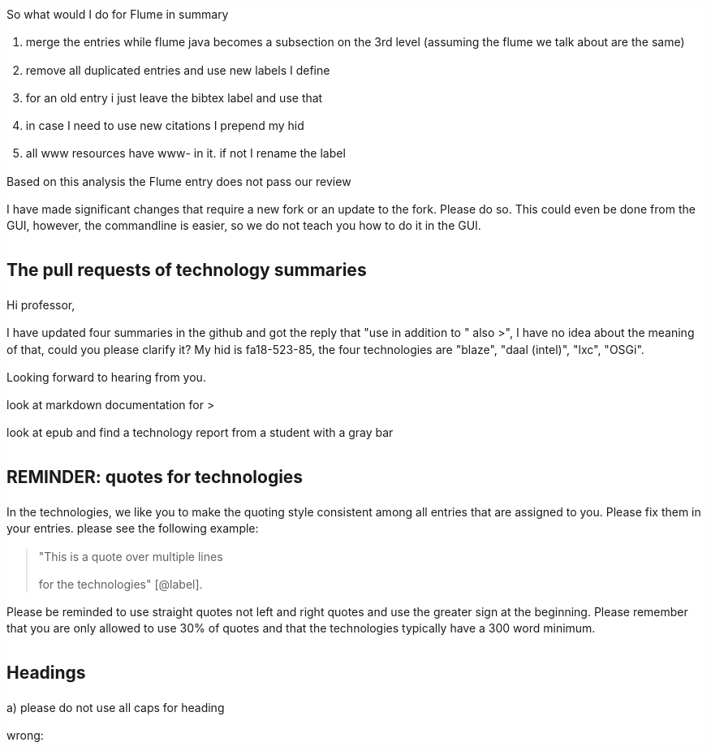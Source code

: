 So what would I do for Flume in summary



1. merge the entries while flume java becomes a subsection on the 3rd level (assuming the flume we talk about are the same)

2. remove all duplicated entries and use new labels I define

3. for an old entry i just leave the bibtex label and use that

4. in case I need to use new citations I prepend my hid

5. all www resources have www- in it. if not I rename the label



Based on this analysis the Flume entry does not pass our review

I have made significant changes that require a new fork or an update to the fork. Please do so. This could even be done from the GUI, however, the commandline is easier, so we do not teach you how to do it in the GUI.


## The pull requests of technology summaries
Hi professor,



I have updated four summaries in the github and got the reply that "use in addition to " also >", I have no idea about the meaning of that, could you please clarify it? My hid is fa18-523-85, the four technologies are "blaze", "daal (intel)", "lxc", "OSGi".



Looking forward to hearing from you.

look at markdown documentation for >

look at epub and find a technology report from a student with a gray bar

## REMINDER: quotes for technologies
In the technologies, we like you to make the quoting style consistent among all entries that are assigned to you. Please fix them in your entries. please see the following example:



> "This is a quote over multiple lines
>
> for the technologies" [@label].


Please be reminded to use straight quotes not left and right quotes and use the greater sign at the beginning. Please remember that you are only allowed to use 30% of quotes and that the technologies typically have a 300 word minimum.

## Headings
a) please do not use all caps for heading



wrong:
